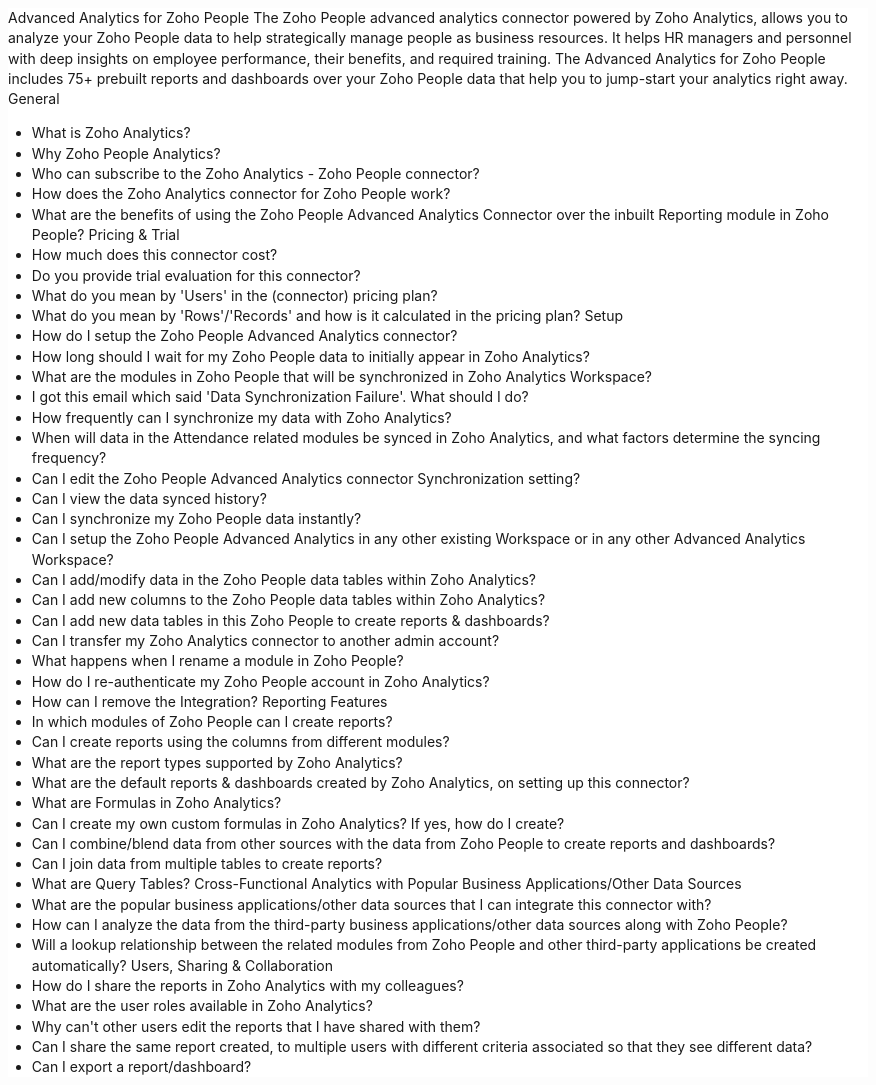 Advanced Analytics for Zoho People
The Zoho People advanced analytics connector powered by Zoho Analytics, allows you to analyze your Zoho People data to help strategically manage people as business resources. It helps HR managers and personnel with deep insights on employee performance, their benefits, and required training.
The Advanced Analytics for Zoho People includes 75+ prebuilt reports and dashboards over your Zoho People data that help you to jump-start your analytics right away.
General
- What is Zoho Analytics?
- Why Zoho People Analytics?
- Who can subscribe to the Zoho Analytics - Zoho People connector?
- How does the Zoho Analytics connector for Zoho People work?
- What are the benefits of using the Zoho People Advanced Analytics Connector over the inbuilt Reporting module in Zoho People?
Pricing & Trial
- How much does this connector cost?
- Do you provide trial evaluation for this connector?
- What do you mean by 'Users' in the (connector) pricing plan?
- What do you mean by 'Rows'/'Records' and how is it calculated in the pricing plan?
Setup
- How do I setup the Zoho People Advanced Analytics connector?
- How long should I wait for my Zoho People data to initially appear in Zoho Analytics?
- What are the modules in Zoho People that will be synchronized in Zoho Analytics Workspace?
- I got this email which said 'Data Synchronization Failure'. What should I do?
- How frequently can I synchronize my data with Zoho Analytics?
- When will data in the Attendance related modules be synced in Zoho Analytics, and what factors determine the syncing frequency?
- Can I edit the Zoho People Advanced Analytics connector Synchronization setting?
- Can I view the data synced history?
- Can I synchronize my Zoho People data instantly?
- Can I setup the Zoho People Advanced Analytics in any other existing Workspace or in any other Advanced Analytics Workspace?
- Can I add/modify data in the Zoho People data tables within Zoho Analytics?
- Can I add new columns to the Zoho People data tables within Zoho Analytics?
- Can I add new data tables in this Zoho People to create reports & dashboards?
- Can I transfer my Zoho Analytics connector to another admin account?
- What happens when I rename a module in Zoho People?
- How do I re-authenticate my Zoho People account in Zoho Analytics?
- How can I remove the Integration?
Reporting Features
- In which modules of Zoho People can I create reports?
- Can I create reports using the columns from different modules?
- What are the report types supported by Zoho Analytics?
- What are the default reports & dashboards created by Zoho Analytics, on setting up this connector?
- What are Formulas in Zoho Analytics?
- Can I create my own custom formulas in Zoho Analytics? If yes, how do I create?
- Can I combine/blend data from other sources with the data from Zoho People to create reports and dashboards?
- Can I join data from multiple tables to create reports?
- What are Query Tables?
Cross-Functional Analytics with Popular Business Applications/Other Data Sources
- What are the popular business applications/other data sources that I can integrate this connector with?
- How can I analyze the data from the third-party business applications/other data sources along with Zoho People?
- Will a lookup relationship between the related modules from Zoho People and other third-party applications be created automatically?
Users, Sharing & Collaboration
- How do I share the reports in Zoho Analytics with my colleagues?
- What are the user roles available in Zoho Analytics?
- Why can't other users edit the reports that I have shared with them?
- Can I share the same report created, to multiple users with different criteria associated so that they see different data?
- Can I export a report/dashboard?